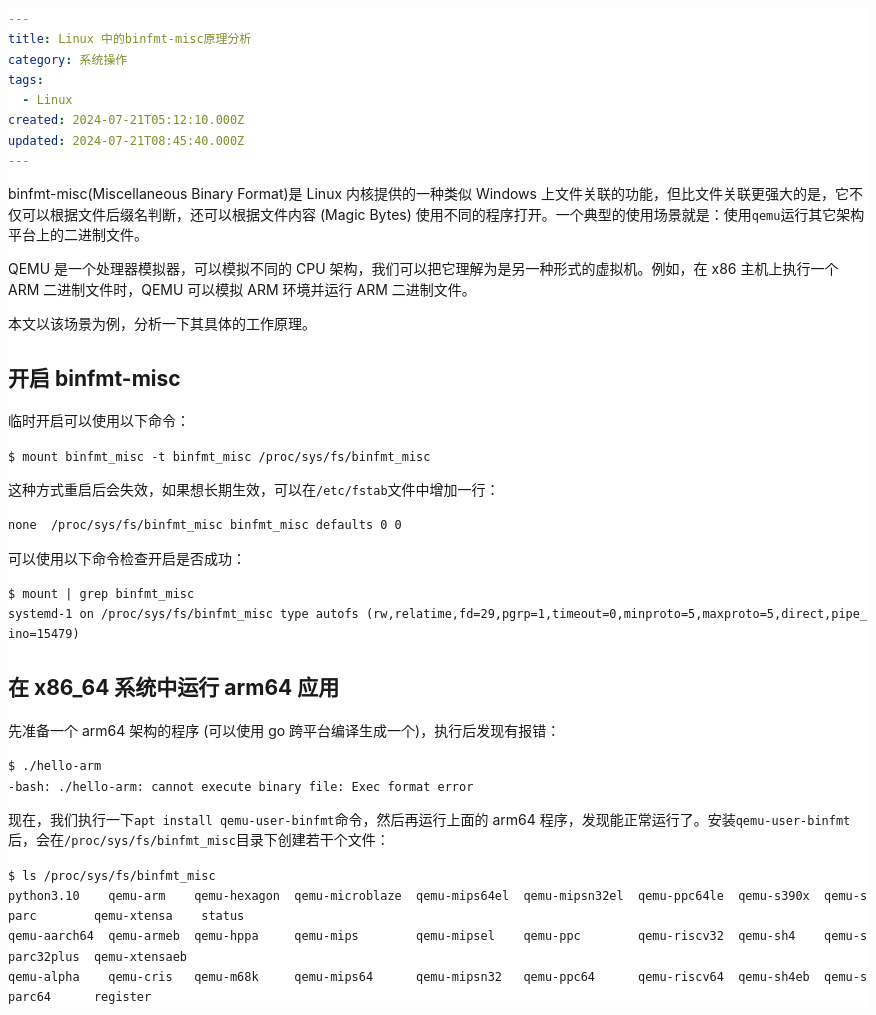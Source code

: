 ```yaml
---
title: Linux 中的binfmt-misc原理分析
category: 系统操作
tags:
  - Linux
created: 2024-07-21T05:12:10.000Z
updated: 2024-07-21T08:45:40.000Z
---
```

binfmt-misc(Miscellaneous Binary Format)是 Linux 内核提供的一种类似 Windows 上文件关联的功能，但比文件关联更强大的是，它不仅可以根据文件后缀名判断，还可以根据文件内容 (Magic Bytes) 使用不同的程序打开。一个典型的使用场景就是：使用`qemu`​运行其它架构平台上的二进制文件。

QEMU 是一个处理器模拟器，可以模拟不同的 CPU 架构，我们可以把它理解为是另一种形式的虚拟机。例如，在 x86 主机上执行一个 ARM 二进制文件时，QEMU 可以模拟 ARM 环境并运行 ARM 二进制文件。

本文以该场景为例，分析一下其具体的工作原理。

## 开启 binfmt-misc

临时开启可以使用以下命令：

```console
$ mount binfmt_misc -t binfmt_misc /proc/sys/fs/binfmt_misc
```

这种方式重启后会失效，如果想长期生效，可以在`/etc/fstab`​文件中增加一行：

```console
none  /proc/sys/fs/binfmt_misc binfmt_misc defaults 0 0
```

可以使用以下命令检查开启是否成功：

```console
$ mount | grep binfmt_misc
systemd-1 on /proc/sys/fs/binfmt_misc type autofs (rw,relatime,fd=29,pgrp=1,timeout=0,minproto=5,maxproto=5,direct,pipe_ino=15479)
```

## 在 x86_64 系统中运行 arm64 应用

先准备一个 arm64 架构的程序 (可以使用 go 跨平台编译生成一个)，执行后发现有报错：

```console
$ ./hello-arm
-bash: ./hello-arm: cannot execute binary file: Exec format error
```

现在，我们执行一下`apt install qemu-user-binfmt`​命令，然后再运行上面的 arm64 程序，发现能正常运行了。安装`qemu-user-binfmt`​后，会在`/proc/sys/fs/binfmt_misc`​目录下创建若干个文件：

```console
$ ls /proc/sys/fs/binfmt_misc
python3.10    qemu-arm    qemu-hexagon  qemu-microblaze  qemu-mips64el  qemu-mipsn32el  qemu-ppc64le  qemu-s390x  qemu-sparc        qemu-xtensa    status
qemu-aarch64  qemu-armeb  qemu-hppa     qemu-mips        qemu-mipsel    qemu-ppc        qemu-riscv32  qemu-sh4    qemu-sparc32plus  qemu-xtensaeb
qemu-alpha    qemu-cris   qemu-m68k     qemu-mips64      qemu-mipsn32   qemu-ppc64      qemu-riscv64  qemu-sh4eb  qemu-sparc64      register
```
